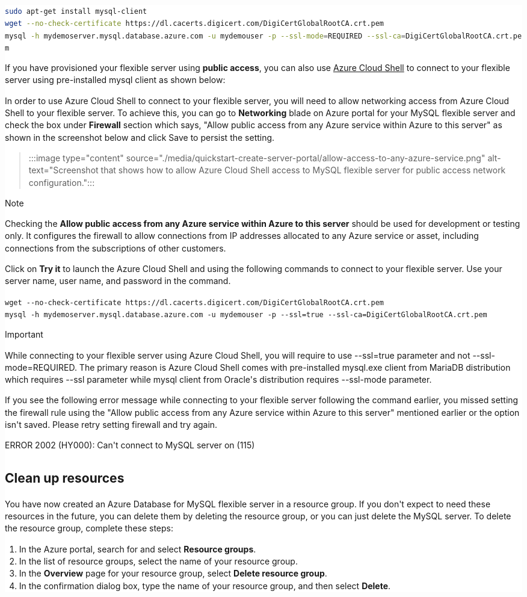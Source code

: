 ```bash
sudo apt-get install mysql-client
wget --no-check-certificate https://dl.cacerts.digicert.com/DigiCertGlobalRootCA.crt.pem
mysql -h mydemoserver.mysql.database.azure.com -u mydemouser -p --ssl-mode=REQUIRED --ssl-ca=DigiCertGlobalRootCA.crt.pem
```

If you have provisioned your flexible server using **public access**, you can also use [Azure Cloud Shell](https://shell.azure.com/bash) to connect to your flexible server using pre-installed mysql client as shown below:

In order to use Azure Cloud Shell to connect to your flexible server, you will need to allow networking access from Azure Cloud Shell to your flexible server. To achieve this, you can go to **Networking** blade on Azure portal for your MySQL flexible server and check the box under **Firewall** section which says, "Allow public access from any Azure service within Azure to this server" as shown in the screenshot below and click Save to persist the setting.

 > :::image type="content" source="./media/quickstart-create-server-portal/allow-access-to-any-azure-service.png" alt-text="Screenshot that shows how to allow Azure Cloud Shell access to MySQL flexible server for public access network configuration.":::

> [!NOTE]
> Checking the **Allow public access from any Azure service within Azure to this server** should be used for development or testing only. It configures the firewall to allow connections from IP addresses allocated to any Azure service or asset, including connections from the subscriptions of other customers.

Click on **Try it** to launch the Azure Cloud Shell and using the following commands to connect to your flexible server. Use your server name, user name, and password in the command. 

```azurecli-interactive
wget --no-check-certificate https://dl.cacerts.digicert.com/DigiCertGlobalRootCA.crt.pem
mysql -h mydemoserver.mysql.database.azure.com -u mydemouser -p --ssl=true --ssl-ca=DigiCertGlobalRootCA.crt.pem
```
> [!IMPORTANT]
>While connecting to your flexible server using Azure Cloud Shell, you will require to use --ssl=true parameter and not --ssl-mode=REQUIRED.
> The primary reason is Azure Cloud Shell comes with pre-installed mysql.exe client from MariaDB distribution which requires --ssl parameter while mysql client from Oracle's distribution requires --ssl-mode parameter.

If you see the following error message while connecting to your flexible server following the command earlier, you missed setting the firewall rule using the "Allow public access from any Azure service within Azure to this server" mentioned earlier or the option isn't saved. Please retry setting firewall and try again.

ERROR 2002 (HY000): Can't connect to MySQL server on <servername> (115)

## Clean up resources
You have now created an Azure Database for MySQL flexible server in a resource group. If you don't expect to need these resources in the future, you can delete them by deleting the resource group, or you can just delete the MySQL server. To delete the resource group, complete these steps:

1. In the Azure portal, search for and select **Resource groups**.
1. In the list of resource groups, select the name of your resource group.
1. In the **Overview** page for your resource group, select **Delete resource group**.
1. In the confirmation dialog box, type the name of your resource group, and then select **Delete**.

